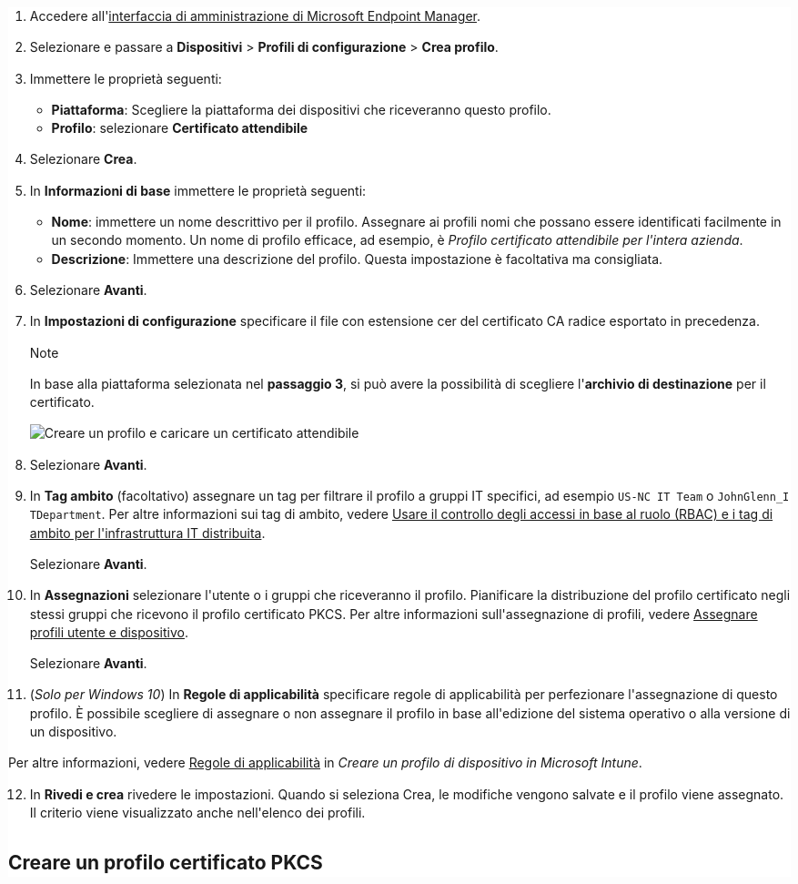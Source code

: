 1. Accedere all'[interfaccia di amministrazione di Microsoft Endpoint Manager](https://go.microsoft.com/fwlink/?linkid=2109431).

2. Selezionare e passare a **Dispositivi** > **Profili di configurazione** > **Crea profilo**.

3. Immettere le proprietà seguenti:
   - **Piattaforma**: Scegliere la piattaforma dei dispositivi che riceveranno questo profilo.
   - **Profilo**: selezionare **Certificato attendibile**
  
4. Selezionare **Crea**.

5. In **Informazioni di base** immettere le proprietà seguenti:
   - **Nome**: immettere un nome descrittivo per il profilo. Assegnare ai profili nomi che possano essere identificati facilmente in un secondo momento. Un nome di profilo efficace, ad esempio, è *Profilo certificato attendibile per l'intera azienda*.
   - **Descrizione**: Immettere una descrizione del profilo. Questa impostazione è facoltativa ma consigliata.

6. Selezionare **Avanti**.

7. In **Impostazioni di configurazione** specificare il file con estensione cer del certificato CA radice esportato in precedenza.

   > [!NOTE]
   > In base alla piattaforma selezionata nel **passaggio 3**, si può avere la possibilità di scegliere l'**archivio di destinazione** per il certificato.

   ![Creare un profilo e caricare un certificato attendibile](./media/certficates-pfx-configure/certificates-pfx-configure-profile-fill.png)

8. Selezionare **Avanti**.

9. In **Tag ambito** (facoltativo) assegnare un tag per filtrare il profilo a gruppi IT specifici, ad esempio `US-NC IT Team` o `JohnGlenn_ITDepartment`. Per altre informazioni sui tag di ambito, vedere [Usare il controllo degli accessi in base al ruolo (RBAC) e i tag di ambito per l'infrastruttura IT distribuita](../fundamentals/scope-tags.md).

   Selezionare **Avanti**.

10. In **Assegnazioni** selezionare l'utente o i gruppi che riceveranno il profilo. Pianificare la distribuzione del profilo certificato negli stessi gruppi che ricevono il profilo certificato PKCS. Per altre informazioni sull'assegnazione di profili, vedere [Assegnare profili utente e dispositivo](../configuration/device-profile-assign.md).

    Selezionare **Avanti**.

11. (*Solo per Windows 10*) In **Regole di applicabilità** specificare regole di applicabilità per perfezionare l'assegnazione di questo profilo. È possibile scegliere di assegnare o non assegnare il profilo in base all'edizione del sistema operativo o alla versione di un dispositivo.

  Per altre informazioni, vedere [Regole di applicabilità](../configuration/device-profile-create.md#applicability-rules) in *Creare un profilo di dispositivo in Microsoft Intune*.

12. In **Rivedi e crea** rivedere le impostazioni. Quando si seleziona Crea, le modifiche vengono salvate e il profilo viene assegnato. Il criterio viene visualizzato anche nell'elenco dei profili.

## <a name="create-a-pkcs-certificate-profile"></a>Creare un profilo certificato PKCS

